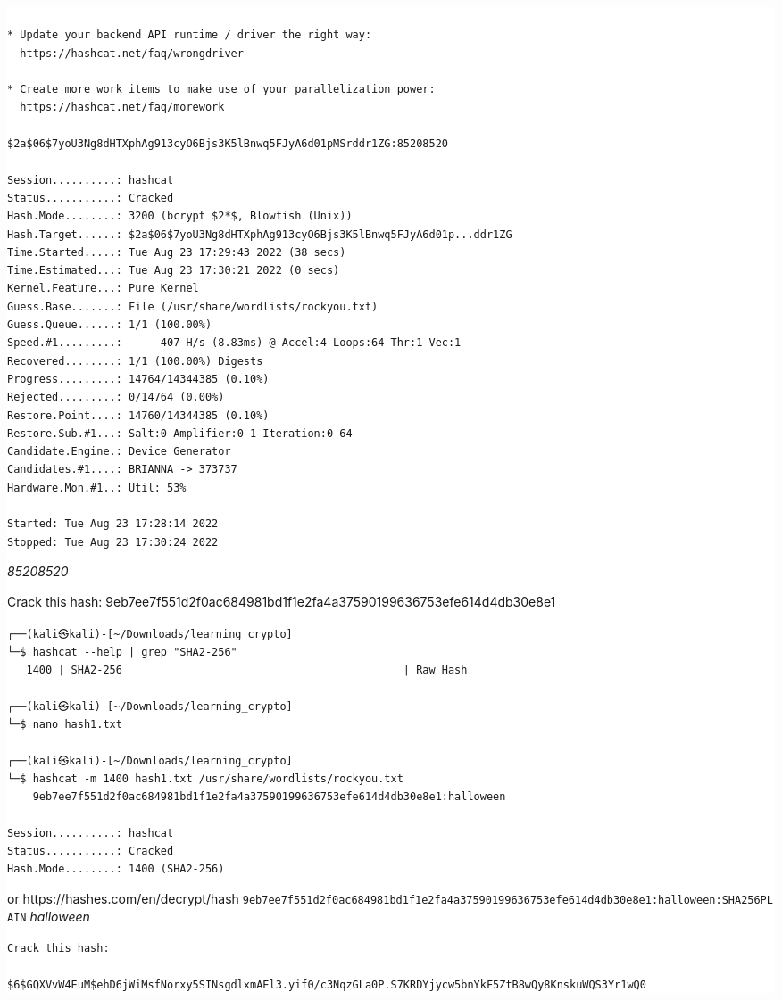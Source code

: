 ```

* Update your backend API runtime / driver the right way:
  https://hashcat.net/faq/wrongdriver

* Create more work items to make use of your parallelization power:
  https://hashcat.net/faq/morework

$2a$06$7yoU3Ng8dHTXphAg913cyO6Bjs3K5lBnwq5FJyA6d01pMSrddr1ZG:85208520
                                                          
Session..........: hashcat
Status...........: Cracked
Hash.Mode........: 3200 (bcrypt $2*$, Blowfish (Unix))
Hash.Target......: $2a$06$7yoU3Ng8dHTXphAg913cyO6Bjs3K5lBnwq5FJyA6d01p...ddr1ZG
Time.Started.....: Tue Aug 23 17:29:43 2022 (38 secs)
Time.Estimated...: Tue Aug 23 17:30:21 2022 (0 secs)
Kernel.Feature...: Pure Kernel
Guess.Base.......: File (/usr/share/wordlists/rockyou.txt)
Guess.Queue......: 1/1 (100.00%)
Speed.#1.........:      407 H/s (8.83ms) @ Accel:4 Loops:64 Thr:1 Vec:1
Recovered........: 1/1 (100.00%) Digests
Progress.........: 14764/14344385 (0.10%)
Rejected.........: 0/14764 (0.00%)
Restore.Point....: 14760/14344385 (0.10%)
Restore.Sub.#1...: Salt:0 Amplifier:0-1 Iteration:0-64
Candidate.Engine.: Device Generator
Candidates.#1....: BRIANNA -> 373737
Hardware.Mon.#1..: Util: 53%

Started: Tue Aug 23 17:28:14 2022
Stopped: Tue Aug 23 17:30:24 2022

```
*85208520*

Crack this hash: 9eb7ee7f551d2f0ac684981bd1f1e2fa4a37590199636753efe614d4db30e8e1

```
┌──(kali㉿kali)-[~/Downloads/learning_crypto]
└─$ hashcat --help | grep "SHA2-256"
   1400 | SHA2-256                                            | Raw Hash
                                                                                           
┌──(kali㉿kali)-[~/Downloads/learning_crypto]
└─$ nano hash1.txt
                                                                                           
┌──(kali㉿kali)-[~/Downloads/learning_crypto]
└─$ hashcat -m 1400 hash1.txt /usr/share/wordlists/rockyou.txt
	9eb7ee7f551d2f0ac684981bd1f1e2fa4a37590199636753efe614d4db30e8e1:halloween
                                                          
Session..........: hashcat
Status...........: Cracked
Hash.Mode........: 1400 (SHA2-256)

```
or https://hashes.com/en/decrypt/hash
`9eb7ee7f551d2f0ac684981bd1f1e2fa4a37590199636753efe614d4db30e8e1:halloween:SHA256PLAIN`  *halloween*
```
Crack this hash: 

$6$GQXVvW4EuM$ehD6jWiMsfNorxy5SINsgdlxmAEl3.yif0/c3NqzGLa0P.S7KRDYjycw5bnYkF5ZtB8wQy8KnskuWQS3Yr1wQ0
```
